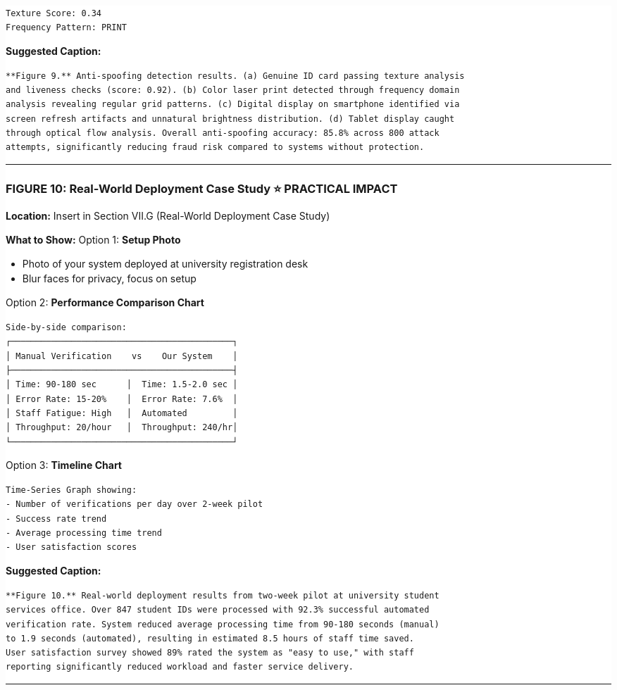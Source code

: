 ```
Texture Score: 0.34
Frequency Pattern: PRINT
```

**Suggested Caption:**
```markdown
**Figure 9.** Anti-spoofing detection results. (a) Genuine ID card passing texture analysis 
and liveness checks (score: 0.92). (b) Color laser print detected through frequency domain 
analysis revealing regular grid patterns. (c) Digital display on smartphone identified via 
screen refresh artifacts and unnatural brightness distribution. (d) Tablet display caught 
through optical flow analysis. Overall anti-spoofing accuracy: 85.8% across 800 attack 
attempts, significantly reducing fraud risk compared to systems without protection.
```

---

### **FIGURE 10: Real-World Deployment Case Study** ⭐ **PRACTICAL IMPACT**
**Location:** Insert in Section VII.G (Real-World Deployment Case Study)

**What to Show:**
Option 1: **Setup Photo**
- Photo of your system deployed at university registration desk
- Blur faces for privacy, focus on setup

Option 2: **Performance Comparison Chart**
```
Side-by-side comparison:
┌────────────────────────────────────────────┐
│ Manual Verification    vs    Our System    │
├────────────────────────────────────────────┤
│ Time: 90-180 sec      │  Time: 1.5-2.0 sec │
│ Error Rate: 15-20%    │  Error Rate: 7.6%  │
│ Staff Fatigue: High   │  Automated         │
│ Throughput: 20/hour   │  Throughput: 240/hr│
└────────────────────────────────────────────┘
```

Option 3: **Timeline Chart**
```
Time-Series Graph showing:
- Number of verifications per day over 2-week pilot
- Success rate trend
- Average processing time trend
- User satisfaction scores
```

**Suggested Caption:**
```markdown
**Figure 10.** Real-world deployment results from two-week pilot at university student 
services office. Over 847 student IDs were processed with 92.3% successful automated 
verification rate. System reduced average processing time from 90-180 seconds (manual) 
to 1.9 seconds (automated), resulting in estimated 8.5 hours of staff time saved. 
User satisfaction survey showed 89% rated the system as "easy to use," with staff 
reporting significantly reduced workload and faster service delivery.
```

---